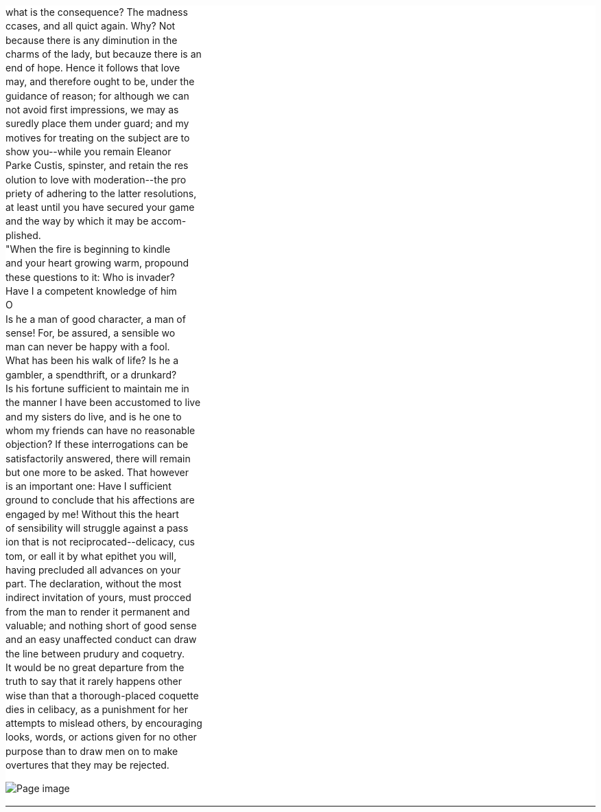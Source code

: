 what is the consequence? The madness  
ccases, and all quict again. Why? Not  
because there is any diminution in the  
charms of the lady, but becauze there is an  
end of hope. Hence it follows that love  
may, and therefore ought to be, under the  
guidance of reason; for although we can­  
not avoid first impressions, we may as­  
suredly place them under guard; and my  
motives for treating on the subject are to  
show you--while you remain Eleanor  
Parke Custis, spinster, and retain the res­  
olution to love with moderation--the pro­  
priety of adhering to the latter resolutions,  
at least until you have secured your game  
and the way by which it may be accom-  
plished.  
&quot;When the fire is beginning to kindle  
and your heart growing warm, propound  
these questions to it: Who is invader?  
Have I a competent knowledge of him  
O  
Is he a man of good character, a man of  
sense! For, be assured, a sensible wo­  
man can never be happy with a fool.  
What has been his walk of life? Is he a  
gambler, a spendthrift, or a drunkard?  
Is his fortune sufficient to maintain me in  
the manner I have been accustomed to live  
and my sisters do live, and is he one to  
whom my friends can have no reasonable  
objection? If these interrogations can be  
satisfactorily answered, there will remain  
but one more to be asked. That however  
is an important one: Have I sufficient  
ground to conclude that his affections are  
engaged by me! Without this the heart  
of sensibility will struggle against a pass  
ion that is not reciprocated--delicacy, cus  
tom, or eall it by what epithet you will,  
having precluded all advances on your  
part. The declaration, without the most  
indirect invitation of yours, must procced  
from the man to render it permanent and  
valuable; and nothing short of good sense  
and an easy unaffected conduct can draw  
the line between prudury and coquetry.  
It would be no great departure from the  
truth to say that it rarely happens other  
wise than that a thorough-placed coquette  
dies in celibacy, as a punishment for her  
attempts to mislead others, by encouraging  
looks, words, or actions given for no other  
purpose than to draw men on to make  
overtures that they may be rejected.
</td><td style="width: 50%; max-height: 75%; margin: auto; display: block;">
<img alt="Page image" src="https://tile.loc.gov/image-services/iiif/service:ndnp:pst:batch_pst_carnegie_ver01:data:sn85025181:00237287939:1860092901:0659/pct:54.85355648535565,49.71221838513402,13.242677824267782,46.39039631639533/!600,600/0/default.jpg"/>
</td>
</tr></table>

---